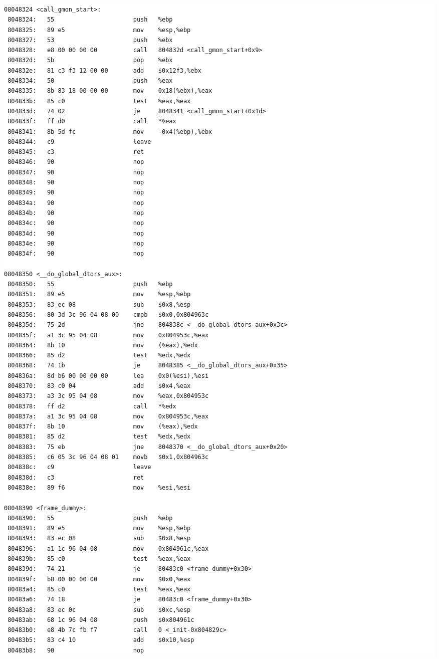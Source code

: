     08048324 <call_gmon_start>:
     8048324:	55                   	push   %ebp
     8048325:	89 e5                	mov    %esp,%ebp
     8048327:	53                   	push   %ebx
     8048328:	e8 00 00 00 00       	call   804832d <call_gmon_start+0x9>
     804832d:	5b                   	pop    %ebx
     804832e:	81 c3 f3 12 00 00    	add    $0x12f3,%ebx
     8048334:	50                   	push   %eax
     8048335:	8b 83 18 00 00 00    	mov    0x18(%ebx),%eax
     804833b:	85 c0                	test   %eax,%eax
     804833d:	74 02                	je     8048341 <call_gmon_start+0x1d>
     804833f:	ff d0                	call   *%eax
     8048341:	8b 5d fc             	mov    -0x4(%ebp),%ebx
     8048344:	c9                   	leave  
     8048345:	c3                   	ret    
     8048346:	90                   	nop
     8048347:	90                   	nop
     8048348:	90                   	nop
     8048349:	90                   	nop
     804834a:	90                   	nop
     804834b:	90                   	nop
     804834c:	90                   	nop
     804834d:	90                   	nop
     804834e:	90                   	nop
     804834f:	90                   	nop

    08048350 <__do_global_dtors_aux>:
     8048350:	55                   	push   %ebp
     8048351:	89 e5                	mov    %esp,%ebp
     8048353:	83 ec 08             	sub    $0x8,%esp
     8048356:	80 3d 3c 96 04 08 00 	cmpb   $0x0,0x804963c
     804835d:	75 2d                	jne    804838c <__do_global_dtors_aux+0x3c>
     804835f:	a1 3c 95 04 08       	mov    0x804953c,%eax
     8048364:	8b 10                	mov    (%eax),%edx
     8048366:	85 d2                	test   %edx,%edx
     8048368:	74 1b                	je     8048385 <__do_global_dtors_aux+0x35>
     804836a:	8d b6 00 00 00 00    	lea    0x0(%esi),%esi
     8048370:	83 c0 04             	add    $0x4,%eax
     8048373:	a3 3c 95 04 08       	mov    %eax,0x804953c
     8048378:	ff d2                	call   *%edx
     804837a:	a1 3c 95 04 08       	mov    0x804953c,%eax
     804837f:	8b 10                	mov    (%eax),%edx
     8048381:	85 d2                	test   %edx,%edx
     8048383:	75 eb                	jne    8048370 <__do_global_dtors_aux+0x20>
     8048385:	c6 05 3c 96 04 08 01 	movb   $0x1,0x804963c
     804838c:	c9                   	leave  
     804838d:	c3                   	ret    
     804838e:	89 f6                	mov    %esi,%esi

    08048390 <frame_dummy>:
     8048390:	55                   	push   %ebp
     8048391:	89 e5                	mov    %esp,%ebp
     8048393:	83 ec 08             	sub    $0x8,%esp
     8048396:	a1 1c 96 04 08       	mov    0x804961c,%eax
     804839b:	85 c0                	test   %eax,%eax
     804839d:	74 21                	je     80483c0 <frame_dummy+0x30>
     804839f:	b8 00 00 00 00       	mov    $0x0,%eax
     80483a4:	85 c0                	test   %eax,%eax
     80483a6:	74 18                	je     80483c0 <frame_dummy+0x30>
     80483a8:	83 ec 0c             	sub    $0xc,%esp
     80483ab:	68 1c 96 04 08       	push   $0x804961c
     80483b0:	e8 4b 7c fb f7       	call   0 <_init-0x804829c>
     80483b5:	83 c4 10             	add    $0x10,%esp
     80483b8:	90                   	nop